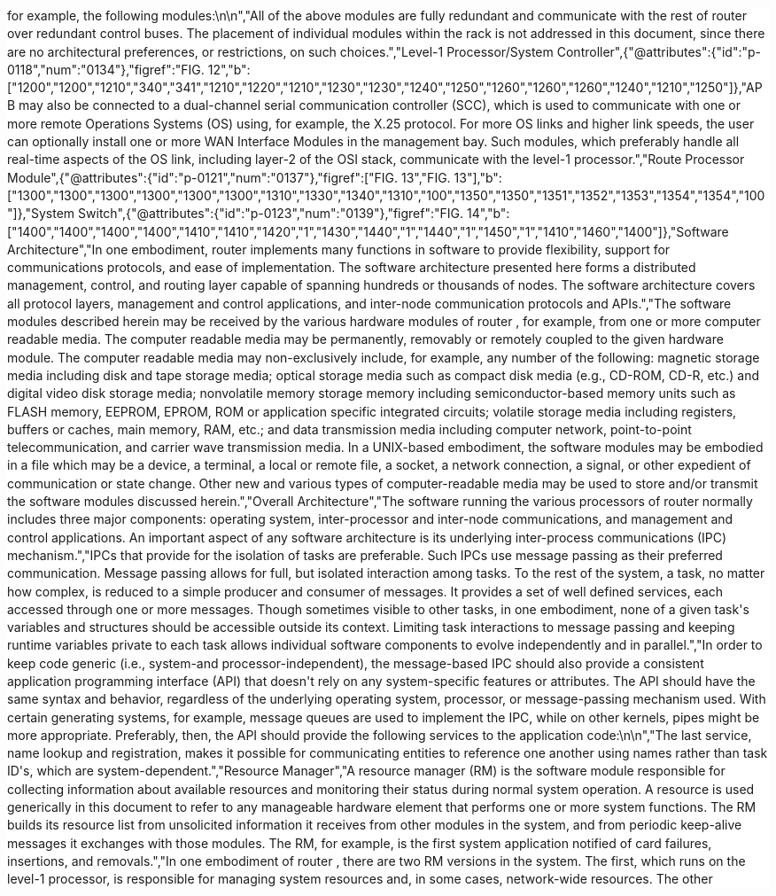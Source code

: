 for example, the following modules:\n\n","All of the above modules are fully redundant and communicate with the rest of router  over redundant control buses. The placement of individual modules within the rack is not addressed in this document, since there are no architectural preferences, or restrictions, on such choices.","Level-1 Processor\/System Controller",{"@attributes":{"id":"p-0118","num":"0134"},"figref":"FIG. 12","b":["1200","1200","1210","340","341","1210","1220","1210","1230","1230","1240","1250","1260","1260","1260","1240","1210","1250"]},"APB  may also be connected to a dual-channel serial communication controller (SCC), which is used to communicate with one or more remote Operations Systems (OS) using, for example, the X.25 protocol. For more OS links and higher link speeds, the user can optionally install one or more WAN Interface Modules in the management bay. Such modules, which preferably handle all real-time aspects of the OS link, including layer-2 of the OSI stack, communicate with the level-1 processor.","Route Processor Module",{"@attributes":{"id":"p-0121","num":"0137"},"figref":["FIG. 13","FIG. 13"],"b":["1300","1300","1300","1300","1300","1300","1310","1330","1340","1310","100","1350","1350","1351","1352","1353","1354","1354","100"]},"System Switch",{"@attributes":{"id":"p-0123","num":"0139"},"figref":"FIG. 14","b":["1400","1400","1400","1400","1410","1410","1420","1","1430","1440","1","1440","1","1450","1","1410","1460","1400"]},"Software Architecture","In one embodiment, router  implements many functions in software to provide flexibility, support for communications protocols, and ease of implementation. The software architecture presented here forms a distributed management, control, and routing layer capable of spanning hundreds or thousands of nodes. The software architecture covers all protocol layers, management and control applications, and inter-node communication protocols and APIs.","The software modules described herein may be received by the various hardware modules of router , for example, from one or more computer readable media. The computer readable media may be permanently, removably or remotely coupled to the given hardware module. The computer readable media may non-exclusively include, for example, any number of the following: magnetic storage media including disk and tape storage media; optical storage media such as compact disk media (e.g., CD-ROM, CD-R, etc.) and digital video disk storage media; nonvolatile memory storage memory including semiconductor-based memory units such as FLASH memory, EEPROM, EPROM, ROM or application specific integrated circuits; volatile storage media including registers, buffers or caches, main memory, RAM, etc.; and data transmission media including computer network, point-to-point telecommunication, and carrier wave transmission media. In a UNIX-based embodiment, the software modules may be embodied in a file which may be a device, a terminal, a local or remote file, a socket, a network connection, a signal, or other expedient of communication or state change. Other new and various types of computer-readable media may be used to store and\/or transmit the software modules discussed herein.","Overall Architecture","The software running the various processors of router  normally includes three major components: operating system, inter-processor and inter-node communications, and management and control applications. An important aspect of any software architecture is its underlying inter-process communications (IPC) mechanism.","IPCs that provide for the isolation of tasks are preferable. Such IPCs use message passing as their preferred communication. Message passing allows for full, but isolated interaction among tasks. To the rest of the system, a task, no matter how complex, is reduced to a simple producer and consumer of messages. It provides a set of well defined services, each accessed through one or more messages. Though sometimes visible to other tasks, in one embodiment, none of a given task's variables and structures should be accessible outside its context. Limiting task interactions to message passing and keeping runtime variables private to each task allows individual software components to evolve independently and in parallel.","In order to keep code generic (i.e., system-and processor-independent), the message-based IPC should also provide a consistent application programming interface (API) that doesn't rely on any system-specific features or attributes. The API should have the same syntax and behavior, regardless of the underlying operating system, processor, or message-passing mechanism used. With certain generating systems, for example, message queues are used to implement the IPC, while on other kernels, pipes might be more appropriate. Preferably, then, the API should provide the following services to the application code:\n\n","The last service, name lookup and registration, makes it possible for communicating entities to reference one another using names rather than task ID's, which are system-dependent.","Resource Manager","A resource manager (RM) is the software module responsible for collecting information about available resources and monitoring their status during normal system operation. A resource is used generically in this document to refer to any manageable hardware element that performs one or more system functions. The RM builds its resource list from unsolicited information it receives from other modules in the system, and from periodic keep-alive messages it exchanges with those modules. The RM, for example, is the first system application notified of card failures, insertions, and removals.","In one embodiment of router , there are two RM versions in the system. The first, which runs on the level-1 processor, is responsible for managing system resources and, in some cases, network-wide resources. The other
